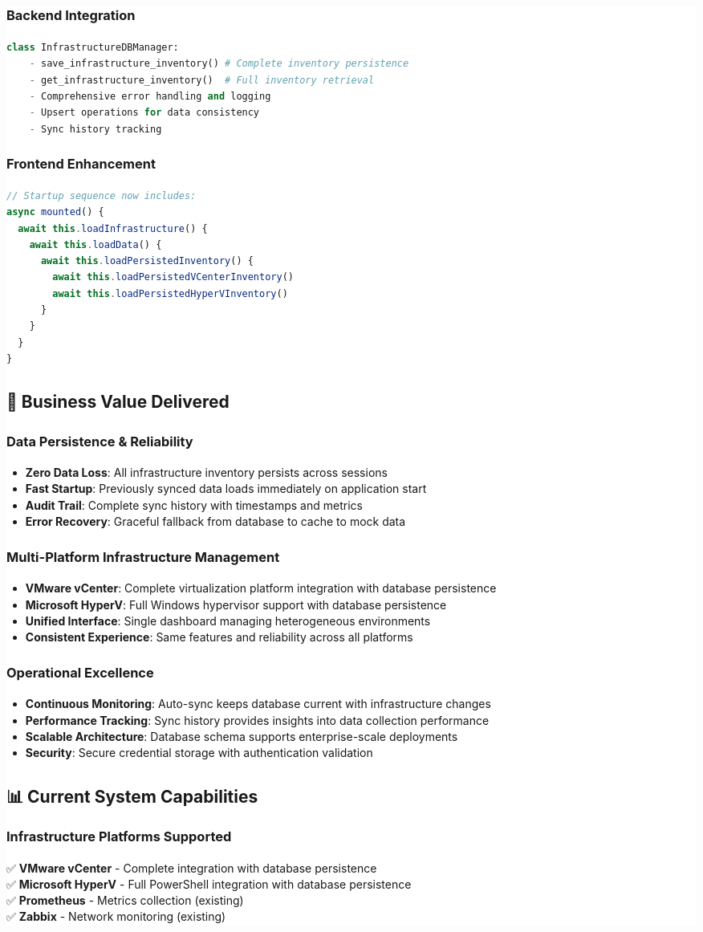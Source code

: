 ### **Backend Integration**
```python
class InfrastructureDBManager:
    - save_infrastructure_inventory() # Complete inventory persistence
    - get_infrastructure_inventory()  # Full inventory retrieval
    - Comprehensive error handling and logging
    - Upsert operations for data consistency
    - Sync history tracking
```

### **Frontend Enhancement**
```javascript
// Startup sequence now includes:
async mounted() {
  await this.loadInfrastructure() {
    await this.loadData() {
      await this.loadPersistedInventory() {
        await this.loadPersistedVCenterInventory()
        await this.loadPersistedHyperVInventory()
      }
    }
  }
}
```

## 🎯 Business Value Delivered

### **Data Persistence & Reliability**
- **Zero Data Loss**: All infrastructure inventory persists across sessions
- **Fast Startup**: Previously synced data loads immediately on application start
- **Audit Trail**: Complete sync history with timestamps and metrics
- **Error Recovery**: Graceful fallback from database to cache to mock data

### **Multi-Platform Infrastructure Management**
- **VMware vCenter**: Complete virtualization platform integration with database persistence
- **Microsoft HyperV**: Full Windows hypervisor support with database persistence
- **Unified Interface**: Single dashboard managing heterogeneous environments
- **Consistent Experience**: Same features and reliability across all platforms

### **Operational Excellence**
- **Continuous Monitoring**: Auto-sync keeps database current with infrastructure changes
- **Performance Tracking**: Sync history provides insights into data collection performance
- **Scalable Architecture**: Database schema supports enterprise-scale deployments
- **Security**: Secure credential storage with authentication validation

## 📊 Current System Capabilities

### **Infrastructure Platforms Supported**
✅ **VMware vCenter** - Complete integration with database persistence  
✅ **Microsoft HyperV** - Full PowerShell integration with database persistence  
✅ **Prometheus** - Metrics collection (existing)  
✅ **Zabbix** - Network monitoring (existing)  
